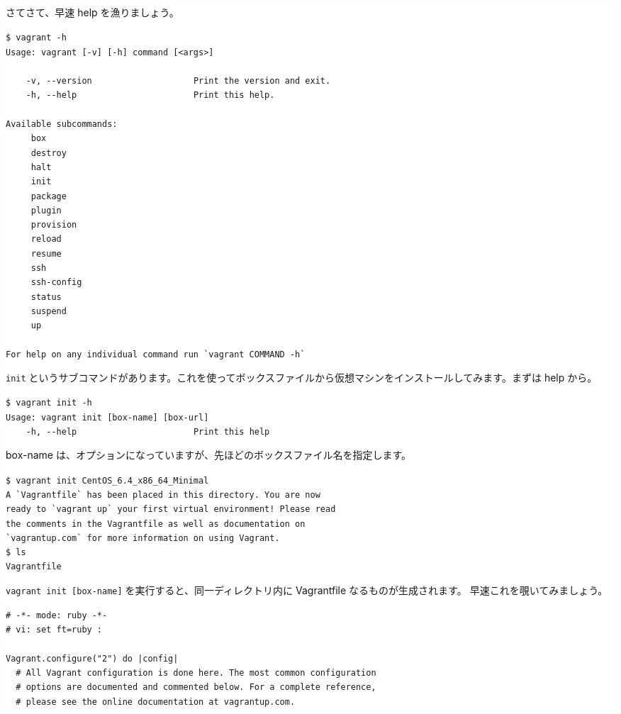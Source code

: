 さてさて、早速 help を漁りましょう。

    $ vagrant -h
    Usage: vagrant [-v] [-h] command [<args>]

        -v, --version                    Print the version and exit.
        -h, --help                       Print this help.

    Available subcommands:
         box
         destroy
         halt
         init
         package
         plugin
         provision
         reload
         resume
         ssh
         ssh-config
         status
         suspend
         up

    For help on any individual command run `vagrant COMMAND -h`


`init` というサブコマンドがあります。これを使ってボックスファイルから仮想マシンをインストールしてみます。まずは help から。

    $ vagrant init -h
    Usage: vagrant init [box-name] [box-url]
        -h, --help                       Print this help


box-name は、オプションになっていますが、先ほどのボックスファイル名を指定します。

    $ vagrant init CentOS_6.4_x86_64_Minimal
    A `Vagrantfile` has been placed in this directory. You are now
    ready to `vagrant up` your first virtual environment! Please read
    the comments in the Vagrantfile as well as documentation on
    `vagrantup.com` for more information on using Vagrant.
    $ ls
    Vagrantfile


`vagrant init [box-name]` を実行すると、同一ディレクトリ内に Vagrantfile なるものが生成されます。 早速これを覗いてみましょう。

    # -*- mode: ruby -*-
    # vi: set ft=ruby :

    Vagrant.configure("2") do |config|
      # All Vagrant configuration is done here. The most common configuration
      # options are documented and commented below. For a complete reference,
      # please see the online documentation at vagrantup.com.


 [4]: http://tk0miya.hatenablog.com/entry/2013/03/15/115710
 [6]: /archives/1003/
 [7]: https://www.virtualbox.org/
 [8]: http://www.vagrantup.com/
 [9]: http://docs.vagrantup.com/v2
 [10]: http://d.hatena.ne.jp/naoya/20130205/1360062070
 [11]: http://www.ryuzee.com/contents/blog/4292
 [12]: http://www.vagrantbox.es/